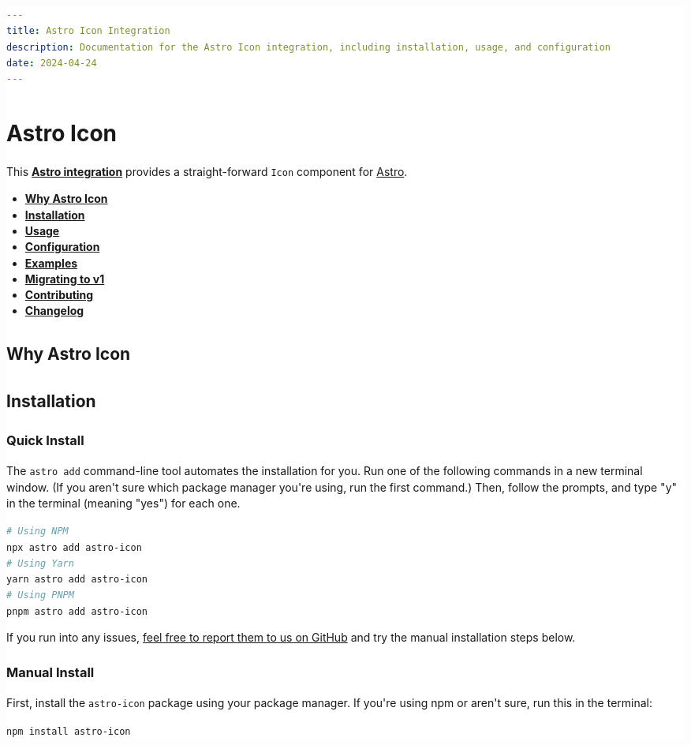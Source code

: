 ```yaml
---
title: Astro Icon Integration
description: Documentation for the Astro Icon integration, including installation, usage, and configuration
date: 2024-04-24
---
```


# Astro Icon

This **[Astro integration](https://docs.astro.build/en/guides/integrations-guide/)** provides a straight-forward `Icon` component for [Astro](https://astro.build).

- <strong>[Why Astro Icon](#why-astro-icon)</strong>
- <strong>[Installation](#installation)</strong>
- <strong>[Usage](#usage)</strong>
- <strong>[Configuration](#configuration)</strong>
- <strong>[Examples](#examples)</strong>
- <strong>[Migrating to v1](#migrating-to-v1)</strong>
- <strong>[Contributing](#contributing)</strong>
- <strong>[Changelog](#changelog)</strong>

## Why Astro Icon

## Installation

### Quick Install

The `astro add` command-line tool automates the installation for you. Run one of the following commands in a new terminal window. (If you aren't sure which package manager you're using, run the first command.) Then, follow the prompts, and type "y" in the terminal (meaning "yes") for each one.

```sh
# Using NPM
npx astro add astro-icon
# Using Yarn
yarn astro add astro-icon
# Using PNPM
pnpm astro add astro-icon
```

If you run into any issues, [feel free to report them to us on GitHub](https://github.com/natemoo-re/astro-icon/issues) and try the manual installation steps below.

### Manual Install

First, install the `astro-icon` package using your package manager. If you're using npm or aren't sure, run this in the terminal:

```sh
npm install astro-icon
```
